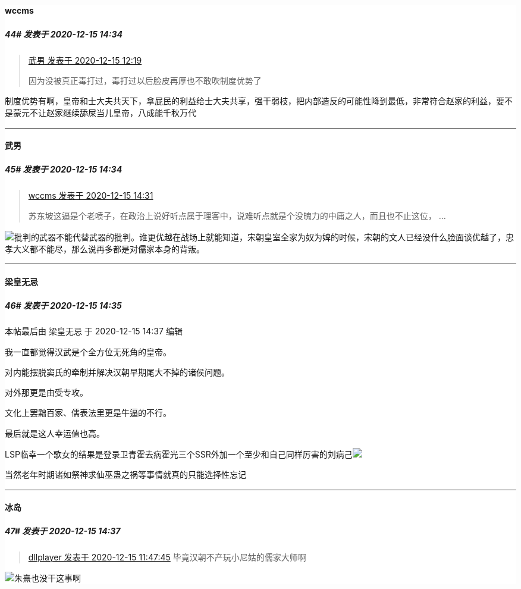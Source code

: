 ####  wccms  
##### 44#       发表于 2020-12-15 14:34


<blockquote><a href="httphttps://bbs.saraba1st.com/2b/forum.php?mod=redirect&amp;goto=findpost&amp;pid=49726551&amp;ptid=1977614" target="_blank">武男 发表于 2020-12-15 12:19</a>

因为没被真正毒打过，毒打过以后脸皮再厚也不敢吹制度优势了</blockquote>
制度优势有啊，皇帝和士大夫共天下，拿屁民的利益给士大夫共享，强干弱枝，把内部造反的可能性降到最低，非常符合赵家的利益，要不是蒙元不让赵家继续舔屎当儿皇帝，八成能千秋万代


-----

####  武男  
##### 45#       发表于 2020-12-15 14:34


<blockquote><a href="httphttps://bbs.saraba1st.com/2b/forum.php?mod=redirect&amp;goto=findpost&amp;pid=49728016&amp;ptid=1977614" target="_blank">wccms 发表于 2020-12-15 14:31</a>

苏东坡这逼是个老喷子，在政治上说好听点属于理客中，说难听点就是个没魄力的中庸之人，而且也不止这位， ...</blockquote>
<img src="https://static.saraba1st.com/image/smiley/face2017/068.png" referrerpolicy="no-referrer">批判的武器不能代替武器的批判。谁更优越在战场上就能知道，宋朝皇室全家为奴为婢的时候，宋朝的文人已经没什么脸面谈优越了，忠孝大义都不能尽，那么说再多都是对儒家本身的背叛。


-----

####  梁皇无忌  
##### 46#       发表于 2020-12-15 14:35


 本帖最后由 梁皇无忌 于 2020-12-15 14:37 编辑 

我一直都觉得汉武是个全方位无死角的皇帝。


对内能摆脱窦氏的牵制并解决汉朝早期尾大不掉的诸侯问题。


对外那更是由受专攻。

文化上罢黜百家、儒表法里更是牛逼的不行。


最后就是这人幸运值也高。


LSP临幸一个歌女的结果是登录卫青霍去病霍光三个SSR外加一个至少和自己同样厉害的刘病己<img src="https://static.saraba1st.com/image/smiley/face2017/067.png" referrerpolicy="no-referrer">


当然老年时期诸如祭神求仙巫蛊之祸等事情就真的只能选择性忘记


-----

####  冰岛  
##### 47#       发表于 2020-12-15 14:37


<blockquote><a href="httphttps://bbs.saraba1st.com/2b/forum.php?mod=redirect&amp;goto=findpost&amp;pid=49726192&amp;ptid=1977614" target="_blank">dllplayer 发表于 2020-12-15 11:47:45</a>
毕竟汉朝不产玩小尼姑的儒家大师啊</blockquote><img src="https://static.saraba1st.com/image/smiley/face2017/021.png" referrerpolicy="no-referrer">朱熹也没干这事啊
